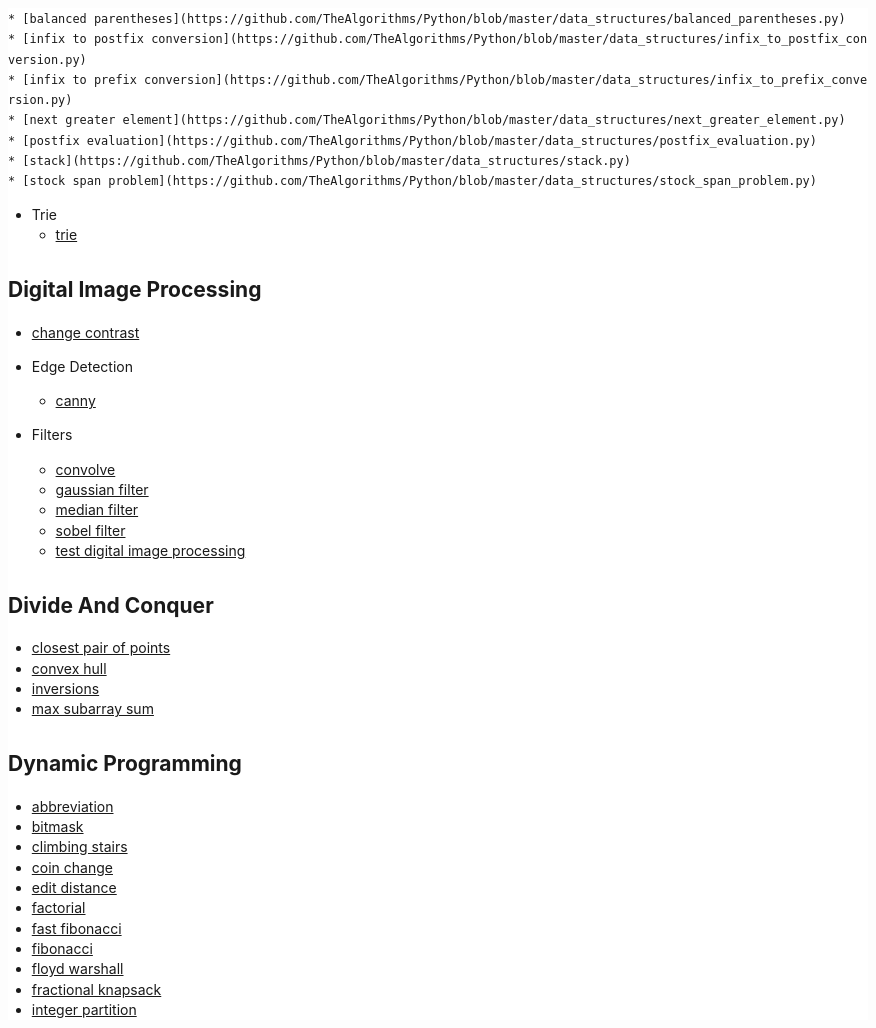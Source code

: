     * [balanced parentheses](https://github.com/TheAlgorithms/Python/blob/master/data_structures/balanced_parentheses.py)
    * [infix to postfix conversion](https://github.com/TheAlgorithms/Python/blob/master/data_structures/infix_to_postfix_conversion.py)
    * [infix to prefix conversion](https://github.com/TheAlgorithms/Python/blob/master/data_structures/infix_to_prefix_conversion.py)
    * [next greater element](https://github.com/TheAlgorithms/Python/blob/master/data_structures/next_greater_element.py)
    * [postfix evaluation](https://github.com/TheAlgorithms/Python/blob/master/data_structures/postfix_evaluation.py)
    * [stack](https://github.com/TheAlgorithms/Python/blob/master/data_structures/stack.py)
    * [stock span problem](https://github.com/TheAlgorithms/Python/blob/master/data_structures/stock_span_problem.py)
  * Trie
    * [trie](https://github.com/TheAlgorithms/Python/blob/master/data_structures/trie.py)
## Digital Image Processing
  * [change contrast](https://github.com/TheAlgorithms/Python/blob/master/digital_image_processing/change_contrast.py)

  * Edge Detection
    * [canny](https://github.com/TheAlgorithms/Python/blob/master/digital_image_processing/canny.py)
  * Filters
    * [convolve](https://github.com/TheAlgorithms/Python/blob/master/digital_image_processing/convolve.py)
    * [gaussian filter](https://github.com/TheAlgorithms/Python/blob/master/digital_image_processing/gaussian_filter.py)
    * [median filter](https://github.com/TheAlgorithms/Python/blob/master/digital_image_processing/median_filter.py)
    * [sobel filter](https://github.com/TheAlgorithms/Python/blob/master/digital_image_processing/sobel_filter.py)
    * [test digital image processing](https://github.com/TheAlgorithms/Python/blob/master/digital_image_processing/test_digital_image_processing.py)
## Divide And Conquer
  * [closest pair of points](https://github.com/TheAlgorithms/Python/blob/master/divide_and_conquer/closest_pair_of_points.py)
  * [convex hull](https://github.com/TheAlgorithms/Python/blob/master/divide_and_conquer/convex_hull.py)
  * [inversions](https://github.com/TheAlgorithms/Python/blob/master/divide_and_conquer/inversions.py)
  * [max subarray sum](https://github.com/TheAlgorithms/Python/blob/master/divide_and_conquer/max_subarray_sum.py)
## Dynamic Programming
  * [abbreviation](https://github.com/TheAlgorithms/Python/blob/master/dynamic_programming/abbreviation.py)
  * [bitmask](https://github.com/TheAlgorithms/Python/blob/master/dynamic_programming/bitmask.py)
  * [climbing stairs](https://github.com/TheAlgorithms/Python/blob/master/dynamic_programming/climbing_stairs.py)
  * [coin change](https://github.com/TheAlgorithms/Python/blob/master/dynamic_programming/coin_change.py)
  * [edit distance](https://github.com/TheAlgorithms/Python/blob/master/dynamic_programming/edit_distance.py)
  * [factorial](https://github.com/TheAlgorithms/Python/blob/master/dynamic_programming/factorial.py)
  * [fast fibonacci](https://github.com/TheAlgorithms/Python/blob/master/dynamic_programming/fast_fibonacci.py)
  * [fibonacci](https://github.com/TheAlgorithms/Python/blob/master/dynamic_programming/fibonacci.py)
  * [floyd warshall](https://github.com/TheAlgorithms/Python/blob/master/dynamic_programming/floyd_warshall.py)
  * [fractional knapsack](https://github.com/TheAlgorithms/Python/blob/master/dynamic_programming/fractional_knapsack.py)
  * [integer partition](https://github.com/TheAlgorithms/Python/blob/master/dynamic_programming/integer_partition.py)